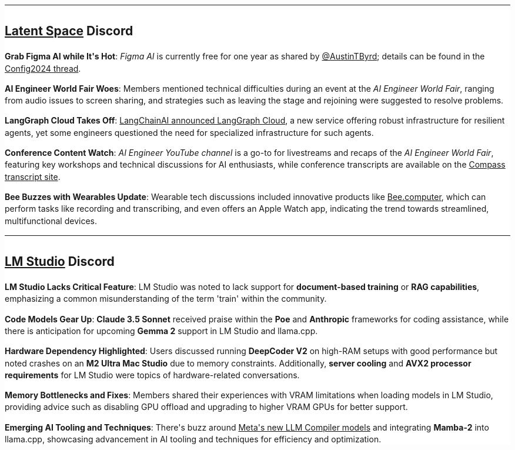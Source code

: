 

---



## [Latent Space](https://discord.com/channels/822583790773862470) Discord

**Grab Figma AI while It's Hot**: *Figma AI* is currently free for one year as shared by [@AustinTByrd](https://x.com/austintbyrd/status/1806017268796854753?s=46&t=6FDPaNxZcbSsELal6Sv7Ug); details can be found in the [Config2024 thread](https://x.com/austintbyrd/status/1806017268796854753?s=46&t=6FDPaNxZcbSsELal6Sv7Ug).

**AI Engineer World Fair Woes**: Members mentioned technical difficulties during an event at the *AI Engineer World Fair*, ranging from audio issues to screen sharing, and strategies such as leaving the stage and rejoining were suggested to resolve problems.

**LangGraph Cloud Takes Off**: [LangChainAI announced LangGraph Cloud](http://bit.ly/langgraph-cloud-beta-1), a new service offering robust infrastructure for resilient agents, yet some engineers questioned the need for specialized infrastructure for such agents.

**Conference Content Watch**: *AI Engineer YouTube channel* is a go-to for livestreams and recaps of the *AI Engineer World Fair*, featuring key workshops and technical discussions for AI enthusiasts, while conference transcripts are available on the [Compass transcript site](https://aie.compasswearable.com).

**Bee Buzzes with Wearables Update**: Wearable tech discussions included innovative products like [Bee.computer](https://bee.computer/), which can perform tasks like recording and transcribing, and even offers an Apple Watch app, indicating the trend towards streamlined, multifunctional devices.



---



## [LM Studio](https://discord.com/channels/1110598183144399058) Discord

**LM Studio Lacks Critical Feature**: LM Studio was noted to lack support for **document-based training** or **RAG capabilities**, emphasizing a common misunderstanding of the term 'train' within the community.

**Code Models Gear Up**: **Claude 3.5 Sonnet** received praise within the **Poe** and **Anthropic** frameworks for coding assistance, while there is anticipation for upcoming **Gemma 2** support in LM Studio and llama.cpp.

**Hardware Dependency Highlighted**: Users discussed running **DeepCoder V2** on high-RAM setups with good performance but noted crashes on an **M2 Ultra Mac Studio** due to memory constraints. Additionally, **server cooling** and **AVX2 processor requirements** for LM Studio were topics of hardware-related conversations.

**Memory Bottlenecks and Fixes**: Members shared their experiences with VRAM limitations when loading models in LM Studio, providing advice such as disabling GPU offload and upgrading to higher VRAM GPUs for better support.

**Emerging AI Tooling and Techniques**: There's buzz around [Meta's new LLM Compiler models](https://go.fb.me/tdd3dw) and integrating **Mamba-2** into llama.cpp, showcasing advancement in AI tooling and techniques for efficiency and optimization.
